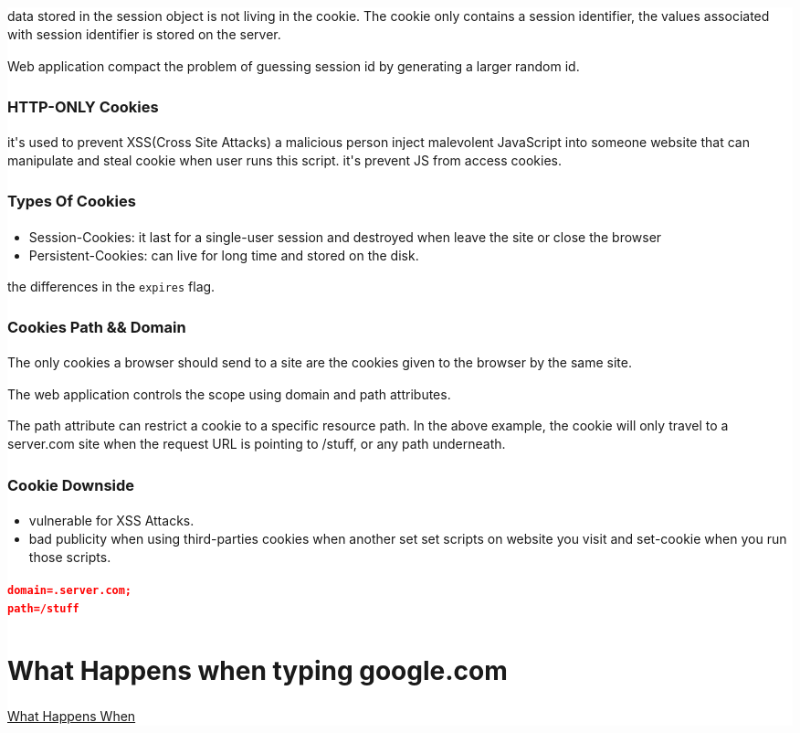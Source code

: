
data stored in the session object is not living in the cookie. The cookie only contains a session identifier, the values associated with session identifier is stored on the server.  

Web application compact the problem of guessing session id by generating a larger random id.

### HTTP-ONLY Cookies 
it's used to prevent XSS(Cross Site Attacks) a malicious person inject malevolent JavaScript into someone website that can manipulate and steal cookie when user runs this script. it's prevent JS from access cookies.

### Types Of Cookies
- Session-Cookies: it last for a single-user session and destroyed when leave the site or close the browser
- Persistent-Cookies: can live for long time and stored on the disk. 

the differences in the `expires` flag. 

### Cookies Path && Domain
The only cookies a browser should send to a site are the cookies given to the browser by the same site. 

The web application controls the scope using domain and path attributes.  

The path attribute can restrict a cookie to a specific resource
path. In the above example, the cookie will only travel to a
server.com site when the request URL is pointing to /stuff, or any path underneath.  

### Cookie Downside 
- vulnerable for XSS Attacks. 
- bad publicity when using third-parties cookies when another set set scripts on website you visit and set-cookie when you run those scripts. 

```json 
domain=.server.com;
path=/stuff
```



# What Happens when typing google.com  

[What Happens When](https://github.com/alex/what-happens-when) 